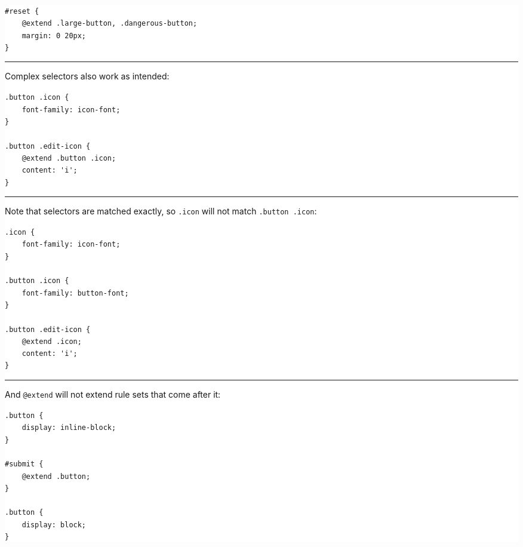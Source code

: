 ```roole
#reset {
	@extend .large-button, .dangerous-button;
	margin: 0 20px;
}
```

<hr>

Complex selectors also work as intended:

```roole
.button .icon {
	font-family: icon-font;
}

.button .edit-icon {
	@extend .button .icon;
	content: 'i';
}
```

<hr>

Note that selectors are matched exactly, so `.icon` will not match `.button .icon`:

```roole
.icon {
	font-family: icon-font;
}

.button .icon {
	font-family: button-font;
}

.button .edit-icon {
	@extend .icon;
	content: 'i';
}
```

<hr>

And `@extend` will not extend rule sets that come after it:

```roole
.button {
	display: inline-block;
}

#submit {
	@extend .button;
}

.button {
	display: block;
}
```

